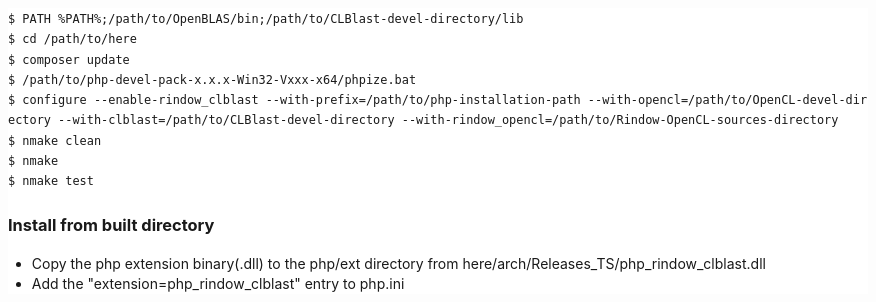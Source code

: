 ```shell
$ PATH %PATH%;/path/to/OpenBLAS/bin;/path/to/CLBlast-devel-directory/lib
$ cd /path/to/here
$ composer update
$ /path/to/php-devel-pack-x.x.x-Win32-Vxxx-x64/phpize.bat
$ configure --enable-rindow_clblast --with-prefix=/path/to/php-installation-path --with-opencl=/path/to/OpenCL-devel-directory --with-clblast=/path/to/CLBlast-devel-directory --with-rindow_opencl=/path/to/Rindow-OpenCL-sources-directory
$ nmake clean
$ nmake
$ nmake test
```

### Install from built directory

- Copy the php extension binary(.dll) to the php/ext directory from here/arch/Releases_TS/php_rindow_clblast.dll
- Add the "extension=php_rindow_clblast" entry to php.ini
